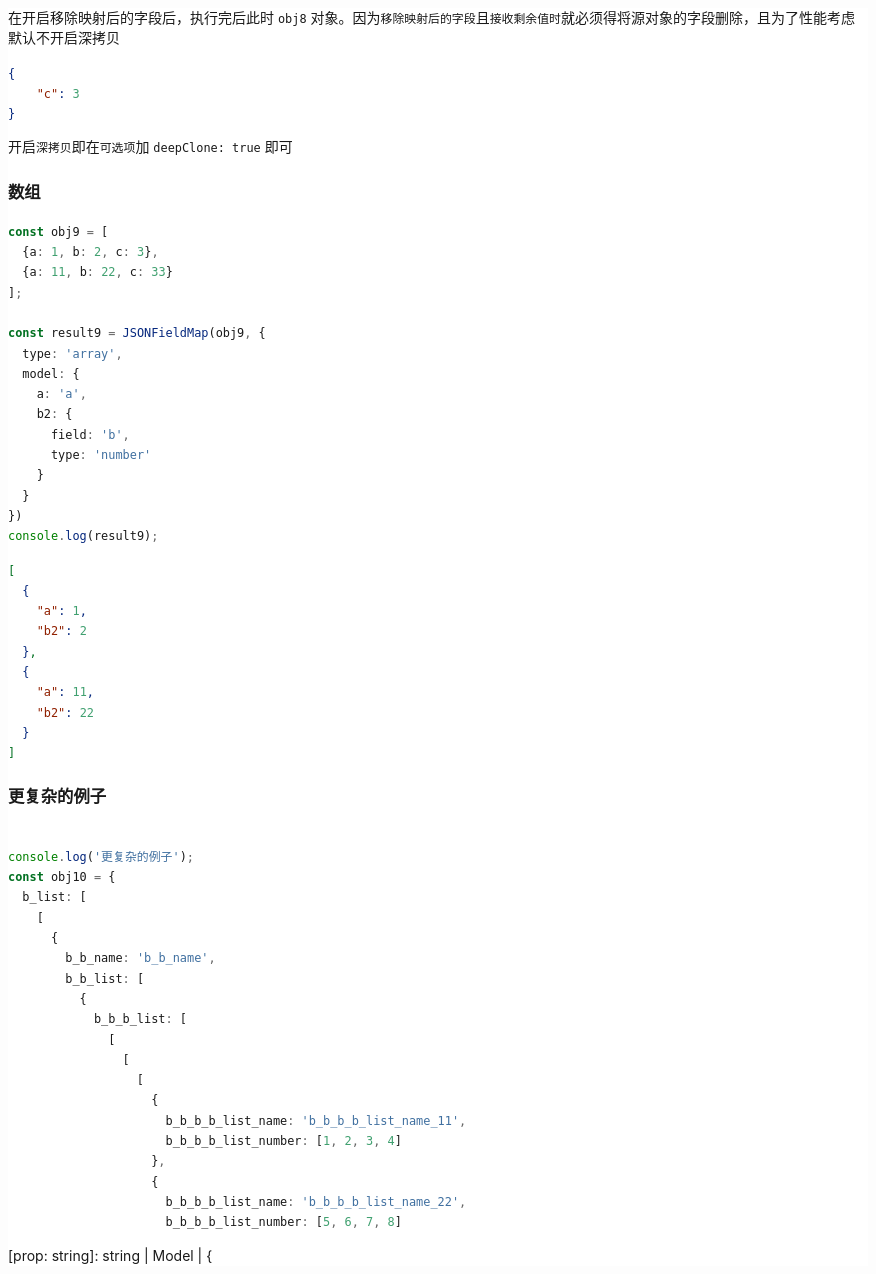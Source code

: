 在开启移除映射后的字段后，执行完后此时 `obj8` 对象。因为`移除映射后的字段`且`接收剩余值时`就必须得将源对象的字段删除，且为了性能考虑默认不开启深拷贝
```json
{
    "c": 3
}
```

开启`深拷贝`即在`可选项`加 `deepClone: true` 即可


### 数组

```ts
const obj9 = [
  {a: 1, b: 2, c: 3},
  {a: 11, b: 22, c: 33}
];

const result9 = JSONFieldMap(obj9, {
  type: 'array',
  model: {
    a: 'a',
    b2: {
      field: 'b',
      type: 'number'
    }
  }
})
console.log(result9);
```
```json
[
  {
    "a": 1,
    "b2": 2
  },
  {
    "a": 11,
    "b2": 22
  }
]
```


### 更复杂的例子
```ts

console.log('更复杂的例子');
const obj10 = {
  b_list: [
    [
      {
        b_b_name: 'b_b_name',
        b_b_list: [
          {
            b_b_b_list: [
              [
                [
                  [
                    {
                      b_b_b_b_list_name: 'b_b_b_b_list_name_11',
                      b_b_b_b_list_number: [1, 2, 3, 4]
                    },
                    {
                      b_b_b_b_list_name: 'b_b_b_b_list_name_22',
                      b_b_b_b_list_number: [5, 6, 7, 8]
```

  [prop: string]: string | Model | {